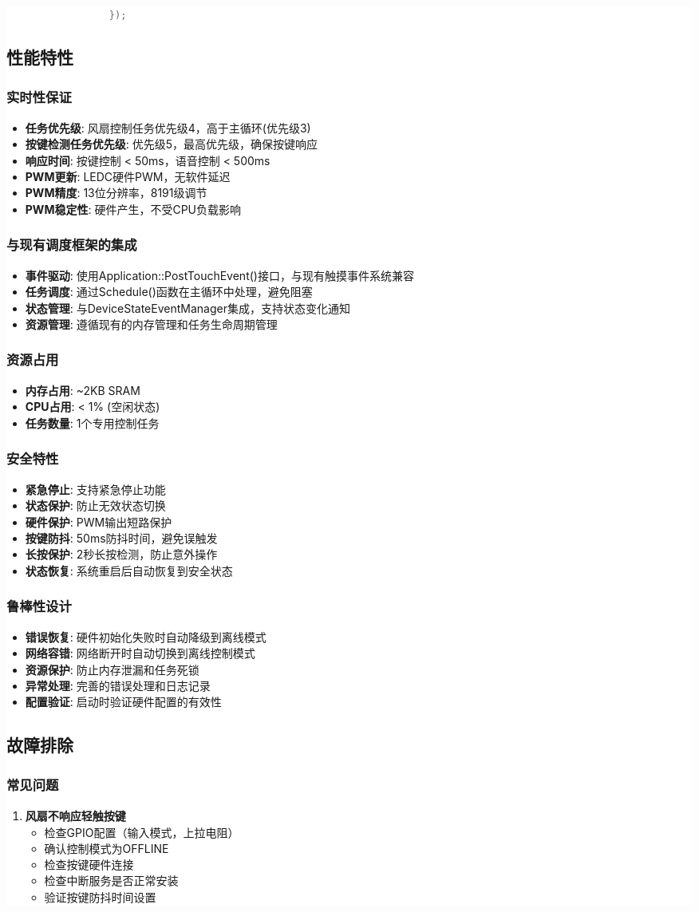 ```cpp
                  });
```

## 性能特性

### 实时性保证

- **任务优先级**: 风扇控制任务优先级4，高于主循环(优先级3)
- **按键检测任务优先级**: 优先级5，最高优先级，确保按键响应
- **响应时间**: 按键控制 < 50ms，语音控制 < 500ms
- **PWM更新**: LEDC硬件PWM，无软件延迟
- **PWM精度**: 13位分辨率，8191级调节
- **PWM稳定性**: 硬件产生，不受CPU负载影响

### 与现有调度框架的集成

- **事件驱动**: 使用Application::PostTouchEvent()接口，与现有触摸事件系统兼容
- **任务调度**: 通过Schedule()函数在主循环中处理，避免阻塞
- **状态管理**: 与DeviceStateEventManager集成，支持状态变化通知
- **资源管理**: 遵循现有的内存管理和任务生命周期管理

### 资源占用

- **内存占用**: ~2KB SRAM
- **CPU占用**: < 1% (空闲状态)
- **任务数量**: 1个专用控制任务

### 安全特性

- **紧急停止**: 支持紧急停止功能
- **状态保护**: 防止无效状态切换
- **硬件保护**: PWM输出短路保护
- **按键防抖**: 50ms防抖时间，避免误触发
- **长按保护**: 2秒长按检测，防止意外操作
- **状态恢复**: 系统重启后自动恢复到安全状态

### 鲁棒性设计

- **错误恢复**: 硬件初始化失败时自动降级到离线模式
- **网络容错**: 网络断开时自动切换到离线控制模式
- **资源保护**: 防止内存泄漏和任务死锁
- **异常处理**: 完善的错误处理和日志记录
- **配置验证**: 启动时验证硬件配置的有效性

## 故障排除

### 常见问题

1. **风扇不响应轻触按键**
   - 检查GPIO配置（输入模式，上拉电阻）
   - 确认控制模式为OFFLINE
   - 检查按键硬件连接
   - 检查中断服务是否正常安装
   - 验证按键防抖时间设置

